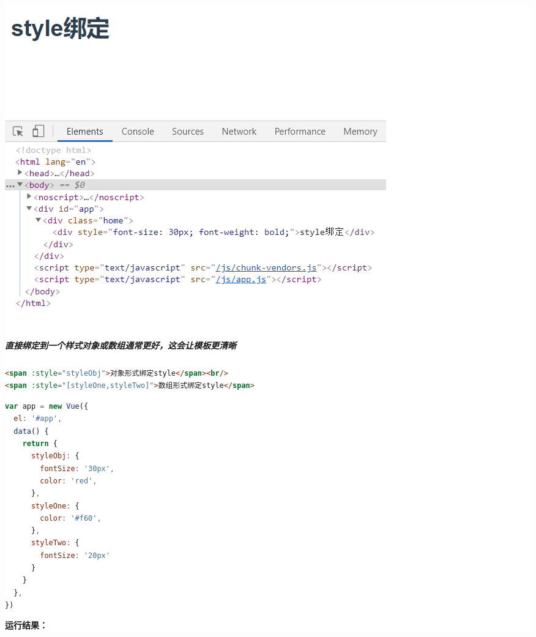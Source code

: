 ![img](../../.vuepress/public/img/style1.png)

##### 直接绑定到一个样式对象或数组通常更好，这会让模板更清晰
```html
<span :style="styleObj">对象形式绑定style</span><br/>
<span :style="[styleOne,styleTwo]">数组形式绑定style</span>
```
```js
var app = new Vue({
  el: '#app',
  data() {
    return {
      styleObj: {
        fontSize: '30px',
        color: 'red',
      },
      styleOne: {
        color: '#f60',
      },
      styleTwo: {
        fontSize: '20px'
      }
    }
  },
})
```
**运行结果：**<br/>